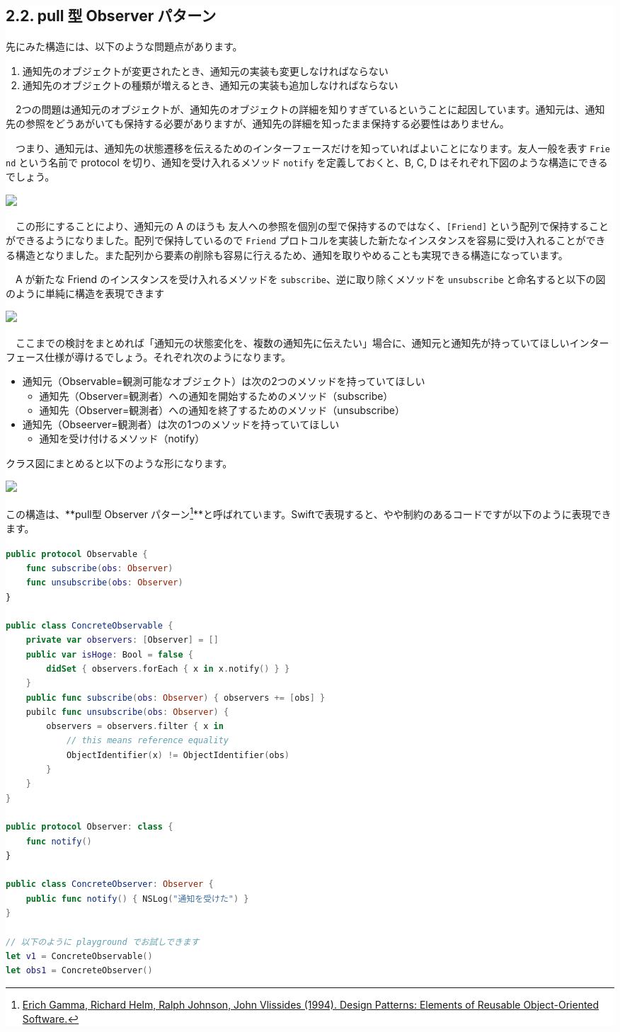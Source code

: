 ## 2.2. pull 型 Observer パターン

先にみた構造には、以下のような問題点があります。

1. 通知先のオブジェクトが変更されたとき、通知元の実装も変更しなければならない
2. 通知先のオブジェクトの種類が増えるとき、通知元の実装も追加しなければならない

　2つの問題は通知元のオブジェクトが、通知先のオブジェクトの詳細を知りすぎているということに起因しています。通知元は、通知先の参照をどうあがいても保持する必要がありますが、通知先の詳細を知ったまま保持する必要性はありません。

　つまり、通知元は、通知先の状態遷移を伝えるためのインターフェースだけを知っていればよいことになります。友人一般を表す `Friend` という名前で protocol を切り、通知を受け入れるメソッド `notify` を定義しておくと、B, C, D はそれぞれ下図のような構造にできるでしょう。

![](https://qiita-image-store.s3.amazonaws.com/0/56771/f1c331b0-1894-f0ac-7506-77e5d5ad1334.png)

　この形にすることにより、通知元の A のほうも 友人への参照を個別の型で保持するのではなく、`[Friend]` という配列で保持することができるようになりました。配列で保持しているので `Friend` プロトコルを実装した新たなインスタンスを容易に受け入れることができる構造となりました。また配列から要素の削除も容易に行えるため、通知を取りやめることも実現できる構造になっています。

　A が新たな Friend のインスタンスを受け入れるメソッドを `subscribe`、逆に取り除くメソッドを `unsubscribe` と命名すると以下の図のように単純に構造を表現できます

![](https://qiita-image-store.s3.amazonaws.com/0/56771/46f96f53-b81c-1974-af93-0e48b157d22f.png)

　ここまでの検討をまとめれば「通知元の状態変化を、複数の通知先に伝えたい」場合に、通知元と通知先が持っていてほしいインターフェース仕様が導けるでしょう。それぞれ次のようになります。

* 通知元（Observable=観測可能なオブジェクト）は次の2つのメソッドを持っていてほしい
  * 通知先（Observer=観測者）への通知を開始するためのメソッド（subscribe）
  * 通知先（Observer=観測者）への通知を終了するためのメソッド（unsubscribe）
* 通知先（Obseerver=観測者）は次の1つのメソッドを持っていてほしい
  * 通知を受け付けるメソッド（notify）

クラス図にまとめると以下のような形になります。

![](https://qiita-image-store.s3.amazonaws.com/0/56771/87114528-4843-fdbc-c0c5-3f8ea4bb47c8.png)

この構造は、**pull型 Observer パターン[^1]**と呼ばれています。Swiftで表現すると、やや制約のあるコードですが以下のように表現できます。

[^1]: [Erich Gamma, Richard Helm, Ralph Johnson, John Vlissides (1994). Design Patterns: Elements of Reusable Object-Oriented Software.]()

```swift:PullObserver.swift
public protocol Observable {
    func subscribe(obs: Observer)
    func unsubscribe(obs: Observer)
}

public class ConcreteObservable {
    private var observers: [Observer] = []
    public var isHoge: Bool = false {
        didSet { observers.forEach { x in x.notify() } }
    }
    public func subscribe(obs: Observer) { observers += [obs] }
    pubilc func unsubscribe(obs: Observer) {
        observers = observers.filter { x in
            // this means reference equality
            ObjectIdentifier(x) != ObjectIdentifier(obs)
        }
    }
}

public protocol Observer: class {
    func notify()
}

public class ConcreteObserver: Observer {
    public func notify() { NSLog("通知を受けた") }
}

// 以下のように playground でお試しできます
let v1 = ConcreteObservable()
let obs1 = ConcreteObserver()
```

[^2]: https://developer.apple.com/library/content/documentation/Swift/Conceptual/Swift_Programming_Language/Generics.html
[^3]: https://github.com/ReactiveX/RxSwift/blob/007af77912b39d84857a8e90eecdd02dd20164de/RxSwift/Rx.swift#L36